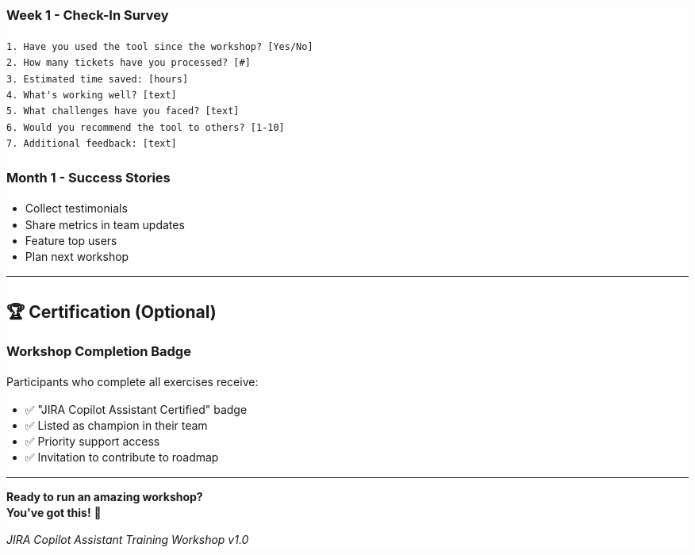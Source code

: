 ### Week 1 - Check-In Survey

```
1. Have you used the tool since the workshop? [Yes/No]
2. How many tickets have you processed? [#]
3. Estimated time saved: [hours]
4. What's working well? [text]
5. What challenges have you faced? [text]
6. Would you recommend the tool to others? [1-10]
7. Additional feedback: [text]
```

### Month 1 - Success Stories

- Collect testimonials
- Share metrics in team updates
- Feature top users
- Plan next workshop

---

## 🏆 Certification (Optional)

### Workshop Completion Badge

Participants who complete all exercises receive:
- ✅ "JIRA Copilot Assistant Certified" badge
- ✅ Listed as champion in their team
- ✅ Priority support access
- ✅ Invitation to contribute to roadmap

---

**Ready to run an amazing workshop?**  
**You've got this!** 🚀

*JIRA Copilot Assistant Training Workshop v1.0*
